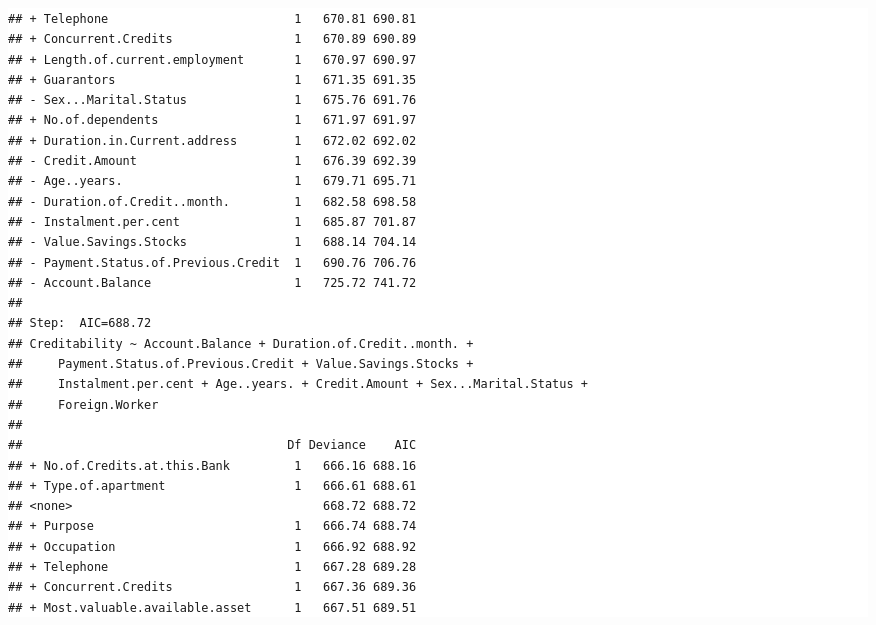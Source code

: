     ## + Telephone                          1   670.81 690.81
    ## + Concurrent.Credits                 1   670.89 690.89
    ## + Length.of.current.employment       1   670.97 690.97
    ## + Guarantors                         1   671.35 691.35
    ## - Sex...Marital.Status               1   675.76 691.76
    ## + No.of.dependents                   1   671.97 691.97
    ## + Duration.in.Current.address        1   672.02 692.02
    ## - Credit.Amount                      1   676.39 692.39
    ## - Age..years.                        1   679.71 695.71
    ## - Duration.of.Credit..month.         1   682.58 698.58
    ## - Instalment.per.cent                1   685.87 701.87
    ## - Value.Savings.Stocks               1   688.14 704.14
    ## - Payment.Status.of.Previous.Credit  1   690.76 706.76
    ## - Account.Balance                    1   725.72 741.72
    ## 
    ## Step:  AIC=688.72
    ## Creditability ~ Account.Balance + Duration.of.Credit..month. + 
    ##     Payment.Status.of.Previous.Credit + Value.Savings.Stocks + 
    ##     Instalment.per.cent + Age..years. + Credit.Amount + Sex...Marital.Status + 
    ##     Foreign.Worker
    ## 
    ##                                     Df Deviance    AIC
    ## + No.of.Credits.at.this.Bank         1   666.16 688.16
    ## + Type.of.apartment                  1   666.61 688.61
    ## <none>                                   668.72 688.72
    ## + Purpose                            1   666.74 688.74
    ## + Occupation                         1   666.92 688.92
    ## + Telephone                          1   667.28 689.28
    ## + Concurrent.Credits                 1   667.36 689.36
    ## + Most.valuable.available.asset      1   667.51 689.51